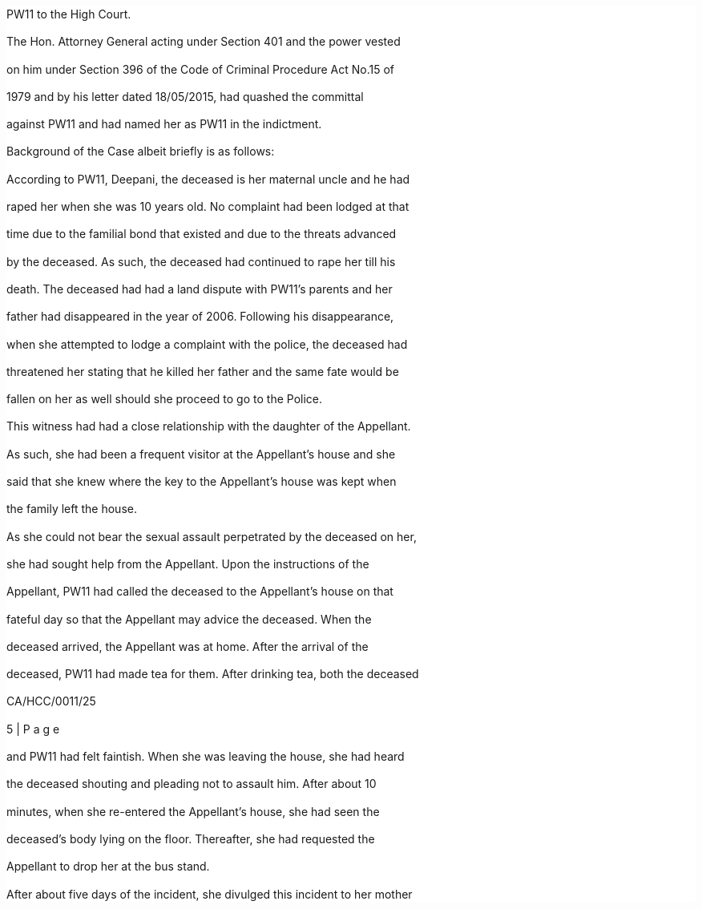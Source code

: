 PW11 to the High Court.

The Hon. Attorney General acting under Section 401 and the power vested

on him under Section 396 of the Code of Criminal Procedure Act No.15 of

1979 and by his letter dated 18/05/2015, had quashed the committal

against PW11 and had named her as PW11 in the indictment.

Background of the Case albeit briefly is as follows:

According to PW11, Deepani, the deceased is her maternal uncle and he had

raped her when she was 10 years old. No complaint had been lodged at that

time due to the familial bond that existed and due to the threats advanced

by the deceased. As such, the deceased had continued to rape her till his

death. The deceased had had a land dispute with PW11’s parents and her

father had disappeared in the year of 2006. Following his disappearance,

when she attempted to lodge a complaint with the police, the deceased had

threatened her stating that he killed her father and the same fate would be

fallen on her as well should she proceed to go to the Police.

This witness had had a close relationship with the daughter of the Appellant.

As such, she had been a frequent visitor at the Appellant’s house and she

said that she knew where the key to the Appellant’s house was kept when

the family left the house.

As she could not bear the sexual assault perpetrated by the deceased on her,

she had sought help from the Appellant. Upon the instructions of the

Appellant, PW11 had called the deceased to the Appellant’s house on that

fateful day so that the Appellant may advice the deceased. When the

deceased arrived, the Appellant was at home. After the arrival of the

deceased, PW11 had made tea for them. After drinking tea, both the deceased

CA/HCC/0011/25

5 | P a g e

and PW11 had felt faintish. When she was leaving the house, she had heard

the deceased shouting and pleading not to assault him. After about 10

minutes, when she re-entered the Appellant’s house, she had seen the

deceased’s body lying on the floor. Thereafter, she had requested the

Appellant to drop her at the bus stand.

After about five days of the incident, she divulged this incident to her mother
